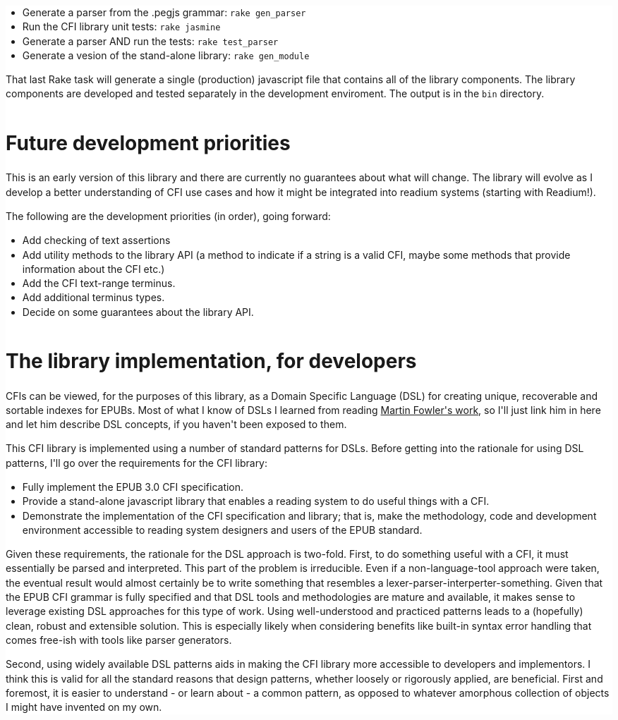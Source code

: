 * Generate a parser from the .pegjs grammar: `rake gen_parser`
* Run the CFI library unit tests: `rake jasmine`
* Generate a parser AND run the tests: `rake test_parser`
* Generate a vesion of the stand-alone library: `rake gen_module`

That last Rake task will generate a single (production) javascript file that contains all of the library components. The library components are developed and tested separately in the development enviroment. The output is in the `bin` directory.

# Future development priorities

This is an early version of this library and there are currently no guarantees about what will change. The library will evolve as I develop a better understanding of CFI use cases and how it might be integrated into readium systems (starting with Readium!). 

The following are the development priorities (in order), going forward:

* Add checking of text assertions
* Add utility methods to the library API (a method to indicate if a string is a valid CFI, maybe some methods that provide information about the CFI etc.)
* Add the CFI text-range terminus.
* Add additional terminus types.
* Decide on some guarantees about the library API.

# The library implementation, for developers

CFIs can be viewed, for the purposes of this library, as a Domain Specific Language (DSL) for creating unique, recoverable and sortable indexes for EPUBs. Most of what I know of DSLs I learned from reading [Martin Fowler's work](http://martinfowler.com/bliki/DomainSpecificLanguage.html), so I'll just link him in here and let him describe DSL concepts, if you haven't been exposed to them.

This CFI library is implemented using a number of standard patterns for DSLs. Before getting into the rationale for using DSL patterns, I'll go over the requirements for the CFI library:

* Fully implement the EPUB 3.0 CFI specification.
* Provide a stand-alone javascript library that enables a reading system to do useful things with a CFI. 
* Demonstrate the implementation of the CFI specification and library; that is, make the methodology, code and development environment accessible to reading system designers and users of the EPUB standard.

Given these requirements, the rationale for the DSL approach is two-fold. First, to do something useful with a CFI, it must essentially be parsed and interpreted. This part of the problem is irreducible. Even if a non-language-tool approach were taken, the eventual result would almost certainly be to write something that resembles a lexer-parser-interperter-something. Given that the EPUB CFI grammar is fully specified and that DSL tools and methodologies are mature and available, it makes sense to leverage existing DSL approaches for this type of work. Using well-understood and practiced patterns leads to a (hopefully) clean, robust and extensible solution. This is especially likely when considering benefits like built-in syntax error handling that comes free-ish with tools like parser generators. 

Second, using widely available DSL patterns aids in making the CFI library more accessible to developers and implementors. I think this is valid for all the standard reasons that design patterns, whether loosely or rigorously applied, are beneficial. First and foremost, it is easier to understand - or learn about - a common pattern, as opposed to whatever amorphous collection of objects I might have invented on my own. 
